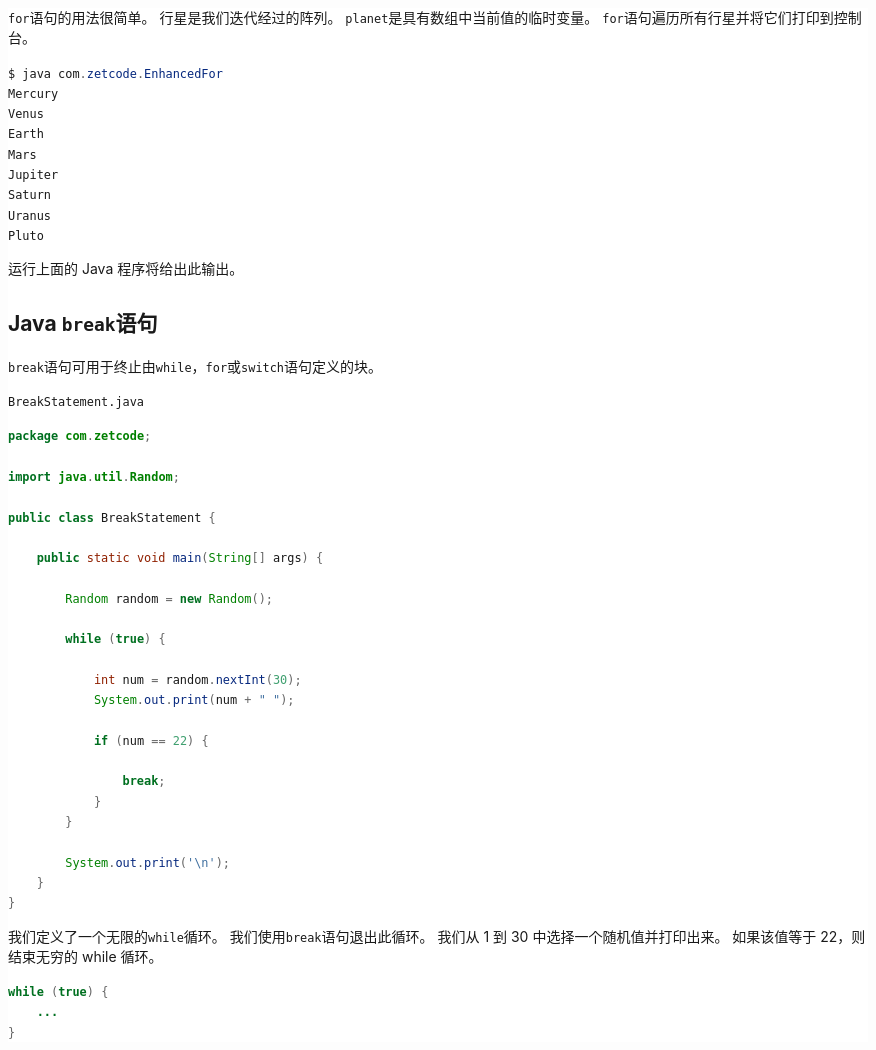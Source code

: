 `for`语句的用法很简单。 行星是我们迭代经过的阵列。 `planet`是具有数组中当前值的临时变量。 `for`语句遍历所有行星并将它们打印到控制台。

```java
$ java com.zetcode.EnhancedFor 
Mercury
Venus
Earth
Mars
Jupiter
Saturn
Uranus
Pluto

```

运行上面的 Java 程序将给出此输出。

## Java `break`语句

`break`语句可用于终止由`while`，`for`或`switch`语句定义的块。

`BreakStatement.java`

```java
package com.zetcode;

import java.util.Random;

public class BreakStatement {

    public static void main(String[] args) {

        Random random = new Random();

        while (true) {

            int num = random.nextInt(30);
            System.out.print(num + " ");

            if (num == 22) {

                break;
            }
        }

        System.out.print('\n');
    }
}

```

我们定义了一个无限的`while`循环。 我们使用`break`语句退出此循环。 我们从 1 到 30 中选择一个随机值并打印出来。 如果该值等于 22，则结束无穷的 while 循环。

```java
while (true) {    
    ...
}

```
